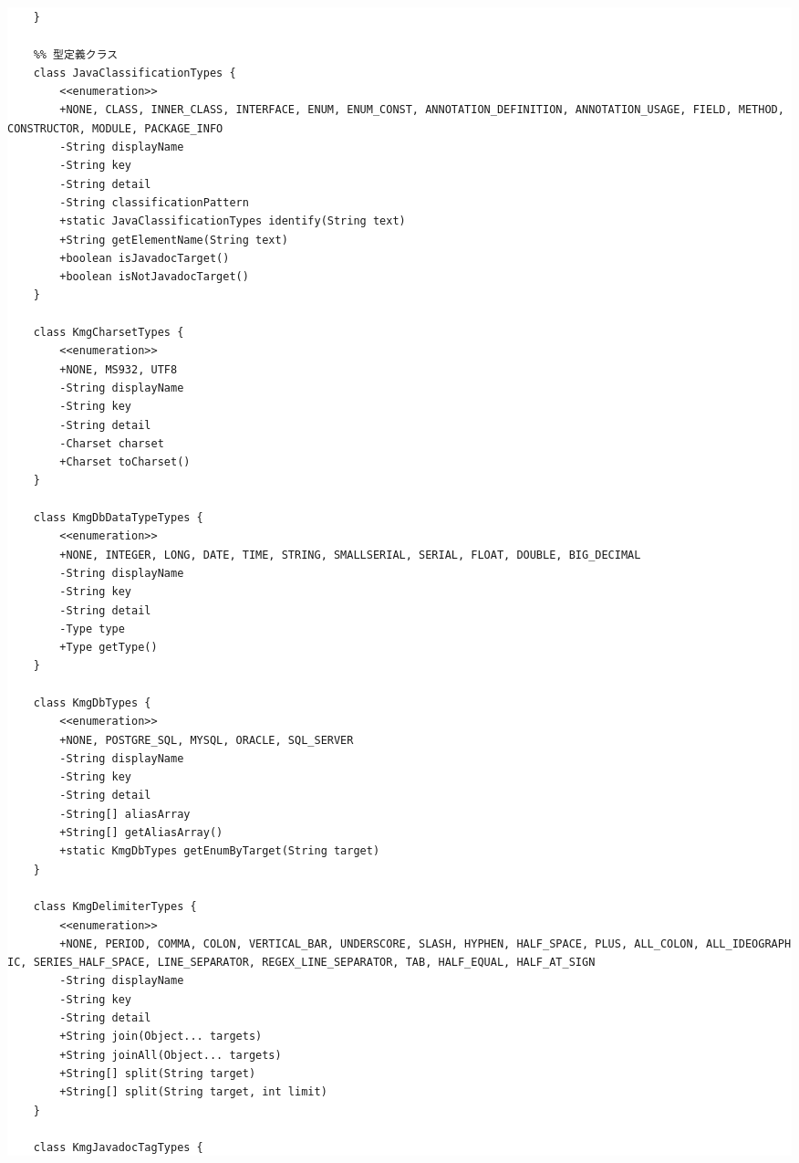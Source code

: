 ```mermaid
    }

    %% 型定義クラス
    class JavaClassificationTypes {
        <<enumeration>>
        +NONE, CLASS, INNER_CLASS, INTERFACE, ENUM, ENUM_CONST, ANNOTATION_DEFINITION, ANNOTATION_USAGE, FIELD, METHOD, CONSTRUCTOR, MODULE, PACKAGE_INFO
        -String displayName
        -String key
        -String detail
        -String classificationPattern
        +static JavaClassificationTypes identify(String text)
        +String getElementName(String text)
        +boolean isJavadocTarget()
        +boolean isNotJavadocTarget()
    }

    class KmgCharsetTypes {
        <<enumeration>>
        +NONE, MS932, UTF8
        -String displayName
        -String key
        -String detail
        -Charset charset
        +Charset toCharset()
    }

    class KmgDbDataTypeTypes {
        <<enumeration>>
        +NONE, INTEGER, LONG, DATE, TIME, STRING, SMALLSERIAL, SERIAL, FLOAT, DOUBLE, BIG_DECIMAL
        -String displayName
        -String key
        -String detail
        -Type type
        +Type getType()
    }

    class KmgDbTypes {
        <<enumeration>>
        +NONE, POSTGRE_SQL, MYSQL, ORACLE, SQL_SERVER
        -String displayName
        -String key
        -String detail
        -String[] aliasArray
        +String[] getAliasArray()
        +static KmgDbTypes getEnumByTarget(String target)
    }

    class KmgDelimiterTypes {
        <<enumeration>>
        +NONE, PERIOD, COMMA, COLON, VERTICAL_BAR, UNDERSCORE, SLASH, HYPHEN, HALF_SPACE, PLUS, ALL_COLON, ALL_IDEOGRAPHIC, SERIES_HALF_SPACE, LINE_SEPARATOR, REGEX_LINE_SEPARATOR, TAB, HALF_EQUAL, HALF_AT_SIGN
        -String displayName
        -String key
        -String detail
        +String join(Object... targets)
        +String joinAll(Object... targets)
        +String[] split(String target)
        +String[] split(String target, int limit)
    }

    class KmgJavadocTagTypes {
```